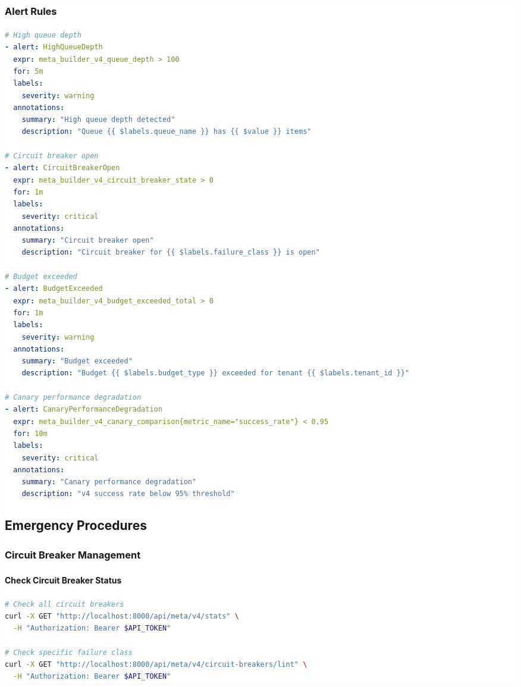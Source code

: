 ### Alert Rules

```yaml
# High queue depth
- alert: HighQueueDepth
  expr: meta_builder_v4_queue_depth > 100
  for: 5m
  labels:
    severity: warning
  annotations:
    summary: "High queue depth detected"
    description: "Queue {{ $labels.queue_name }} has {{ $value }} items"

# Circuit breaker open
- alert: CircuitBreakerOpen
  expr: meta_builder_v4_circuit_breaker_state > 0
  for: 1m
  labels:
    severity: critical
  annotations:
    summary: "Circuit breaker open"
    description: "Circuit breaker for {{ $labels.failure_class }} is open"

# Budget exceeded
- alert: BudgetExceeded
  expr: meta_builder_v4_budget_exceeded_total > 0
  for: 1m
  labels:
    severity: warning
  annotations:
    summary: "Budget exceeded"
    description: "Budget {{ $labels.budget_type }} exceeded for tenant {{ $labels.tenant_id }}"

# Canary performance degradation
- alert: CanaryPerformanceDegradation
  expr: meta_builder_v4_canary_comparison{metric_name="success_rate"} < 0.95
  for: 10m
  labels:
    severity: critical
  annotations:
    summary: "Canary performance degradation"
    description: "v4 success rate below 95% threshold"
```

## Emergency Procedures

### Circuit Breaker Management

#### Check Circuit Breaker Status
```bash
# Check all circuit breakers
curl -X GET "http://localhost:8000/api/meta/v4/stats" \
  -H "Authorization: Bearer $API_TOKEN"

# Check specific failure class
curl -X GET "http://localhost:8000/api/meta/v4/circuit-breakers/lint" \
  -H "Authorization: Bearer $API_TOKEN"
```
